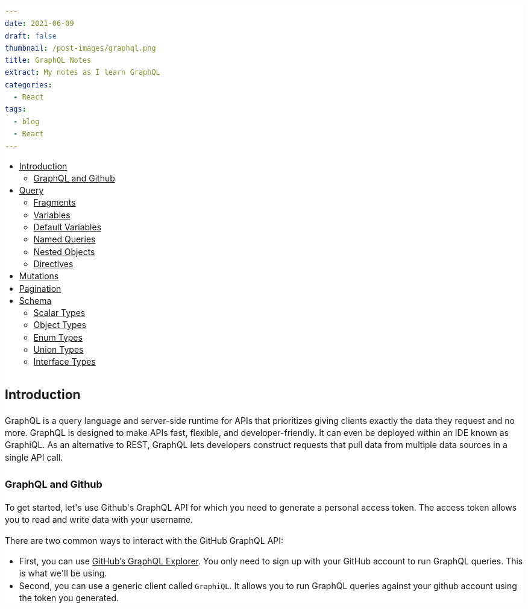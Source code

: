 ```yaml
---
date: 2021-06-09
draft: false
thumbnail: /post-images/graphql.png
title: GraphQL Notes
extract: My notes as I learn GraphQL
categories:
  - React
tags:
  - blog
  - React
---
```


- [Introduction](#introduction)
  - [GraphQL and Github](#graphql-and-github)
- [Query](#query)
  - [Fragments](#fragments)
  - [Variables](#variables)
  - [Default Variables](#default-variables)
  - [Named Queries](#named-queries)
  - [Nested Objects](#nested-objects)
  - [Directives](#directives)
- [Mutations](#mutations)
- [Pagination](#pagination)
- [Schema](#schema)
  - [Scalar Types](#scalar-types)
  - [Object Types](#object-types)
  - [Enum Types](#enum-types)
  - [Union Types](#union-types)
  - [Interface Types](#interface-types)

## Introduction

GraphQL is a query language and server-side runtime for APIs that prioritizes giving clients exactly the data they request and no more. GraphQL is designed to make APIs fast, flexible, and developer-friendly. It can even be deployed within an IDE known as GraphiQL. As an alternative to REST, GraphQL lets developers construct requests that pull data from multiple data sources in a single API call.

### GraphQL and Github

To get started, let's use Github's GraphQL API for which you need to generate a personal access token. The access token allows you to read and write data with your username.

There are two common ways to interact with the GitHub GraphQL API:

- First, you can use [GitHub’s GraphQL Explorer](https://docs.github.com/en/graphql/overview/explorer). You only need to sign up with your GitHub account to run GraphQL queries. This is what we'll be using.
- Second, you can use a generic client called `GraphiQL`. It allows you to run GraphQL queries against your github account using the token you generated.
